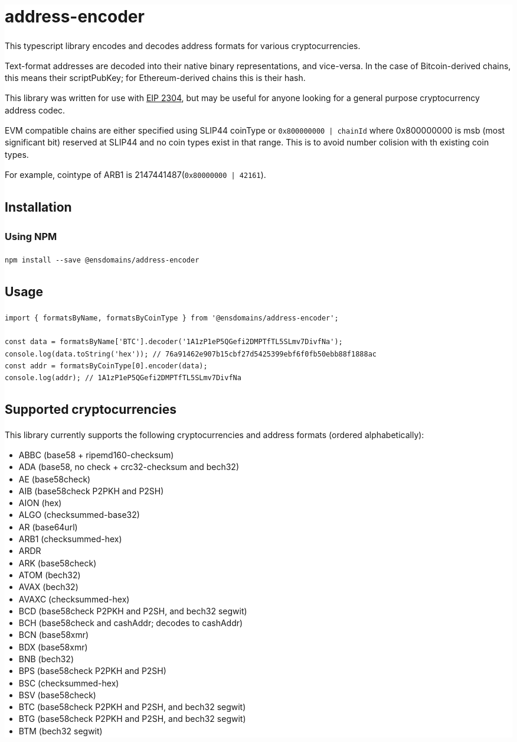 # address-encoder

This typescript library encodes and decodes address formats for various cryptocurrencies.

Text-format addresses are decoded into their native binary representations, and vice-versa. In the case of Bitcoin-derived chains, this means their scriptPubKey; for Ethereum-derived chains this is their hash.

This library was written for use with [EIP 2304](https://eips.ethereum.org/EIPS/eip-2304), but may be useful for anyone looking for a general purpose cryptocurrency address codec.

EVM compatible chains are either specified using SLIP44 coinType or `0x800000000 | chainId` where 0x800000000 is msb (most significant bit) reserved at SLIP44 and no coin types exist in that range. This is to avoid number colision with th existing coin types.

For example, cointype of ARB1 is 2147441487(`0x80000000 | 42161`).

## Installation

### Using NPM

```
npm install --save @ensdomains/address-encoder
```

## Usage

```
import { formatsByName, formatsByCoinType } from '@ensdomains/address-encoder';

const data = formatsByName['BTC'].decoder('1A1zP1eP5QGefi2DMPTfTL5SLmv7DivfNa');
console.log(data.toString('hex')); // 76a91462e907b15cbf27d5425399ebf6f0fb50ebb88f1888ac
const addr = formatsByCoinType[0].encoder(data);
console.log(addr); // 1A1zP1eP5QGefi2DMPTfTL5SLmv7DivfNa
```

## Supported cryptocurrencies

This library currently supports the following cryptocurrencies and address formats (ordered alphabetically):

- ABBC (base58 + ripemd160-checksum)
- ADA (base58, no check + crc32-checksum and bech32)
- AE (base58check)
- AIB (base58check P2PKH and P2SH)
- AION (hex)
- ALGO (checksummed-base32)
- AR (base64url)
- ARB1 (checksummed-hex)
- ARDR
- ARK (base58check)
- ATOM (bech32)
- AVAX (bech32)
- AVAXC (checksummed-hex)
- BCD (base58check P2PKH and P2SH, and bech32 segwit)
- BCH (base58check and cashAddr; decodes to cashAddr)
- BCN (base58xmr)
- BDX (base58xmr)
- BNB (bech32)
- BPS (base58check P2PKH and P2SH)
- BSC (checksummed-hex)
- BSV (base58check)
- BTC (base58check P2PKH and P2SH, and bech32 segwit)
- BTG (base58check P2PKH and P2SH, and bech32 segwit)
- BTM (bech32 segwit)